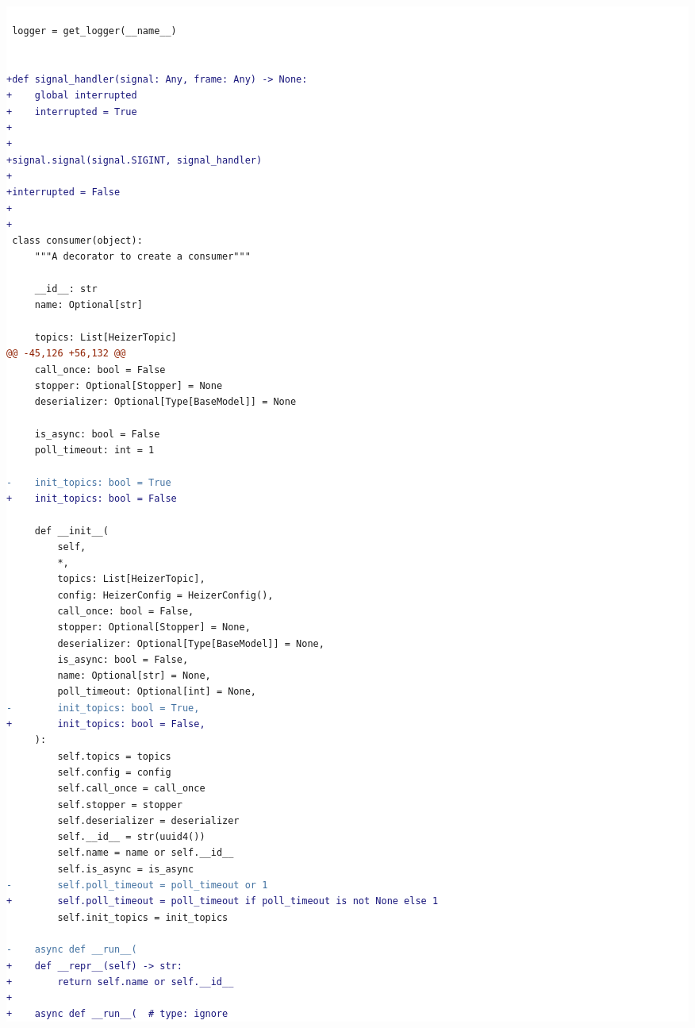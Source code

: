 ```diff
 
 logger = get_logger(__name__)
 
 
+def signal_handler(signal: Any, frame: Any) -> None:
+    global interrupted
+    interrupted = True
+
+
+signal.signal(signal.SIGINT, signal_handler)
+
+interrupted = False
+
+
 class consumer(object):
     """A decorator to create a consumer"""
 
     __id__: str
     name: Optional[str]
 
     topics: List[HeizerTopic]
@@ -45,126 +56,132 @@
     call_once: bool = False
     stopper: Optional[Stopper] = None
     deserializer: Optional[Type[BaseModel]] = None
 
     is_async: bool = False
     poll_timeout: int = 1
 
-    init_topics: bool = True
+    init_topics: bool = False
 
     def __init__(
         self,
         *,
         topics: List[HeizerTopic],
         config: HeizerConfig = HeizerConfig(),
         call_once: bool = False,
         stopper: Optional[Stopper] = None,
         deserializer: Optional[Type[BaseModel]] = None,
         is_async: bool = False,
         name: Optional[str] = None,
         poll_timeout: Optional[int] = None,
-        init_topics: bool = True,
+        init_topics: bool = False,
     ):
         self.topics = topics
         self.config = config
         self.call_once = call_once
         self.stopper = stopper
         self.deserializer = deserializer
         self.__id__ = str(uuid4())
         self.name = name or self.__id__
         self.is_async = is_async
-        self.poll_timeout = poll_timeout or 1
+        self.poll_timeout = poll_timeout if poll_timeout is not None else 1
         self.init_topics = init_topics
 
-    async def __run__(
+    def __repr__(self) -> str:
+        return self.name or self.__id__
+
+    async def __run__(  # type: ignore
```